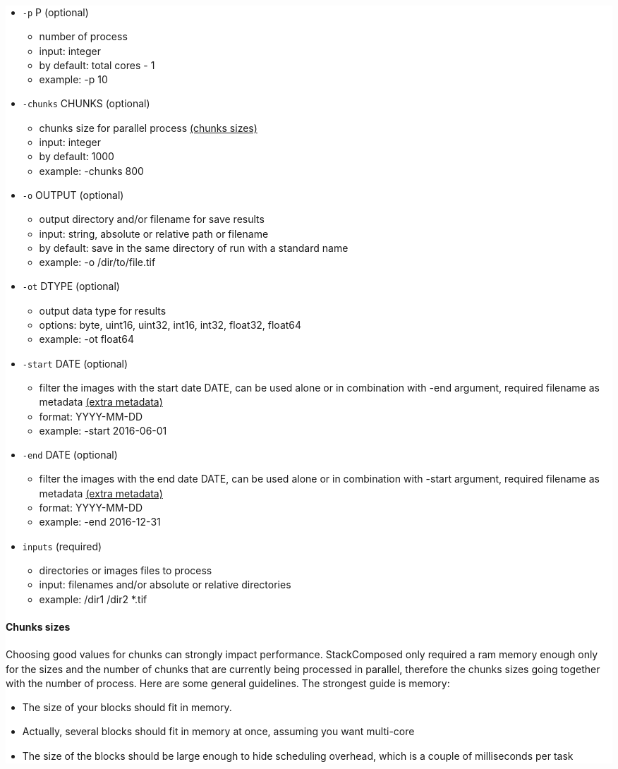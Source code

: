 - `-p` P (optional)
    - number of process
    - input: integer
    - by default: total cores - 1
    - example: -p 10

- `-chunks` CHUNKS (optional)
    - chunks size for parallel process [(chunks sizes)](#chunks-sizes)
    - input: integer
    - by default: 1000
    - example: -chunks 800

- `-o` OUTPUT (optional)
    - output directory and/or filename for save results
    - input: string, absolute or relative path or filename
    - by default: save in the same directory of run with a standard name
    - example: -o /dir/to/file.tif

- `-ot` DTYPE (optional)
    - output data type for results
    - options: byte, uint16, uint32, int16, int32, float32, float64
    - example: -ot float64

- `-start` DATE (optional)
    - filter the images with the start date DATE, can be used alone or in combination with -end argument, required
      filename as metadata [(extra metadata)](#filename-as-metadata)
    - format: YYYY-MM-DD
    - example: -start 2016-06-01

- `-end` DATE (optional)
    - filter the images with the end date DATE, can be used alone or in combination with -start argument, required
      filename as metadata [(extra metadata)](#filename-as-metadata)
    - format: YYYY-MM-DD
    - example: -end 2016-12-31

- `inputs` (required)
    - directories or images files to process
    - input: filenames and/or absolute or relative directories
    - example: /dir1 /dir2 *.tif

#### Chunks sizes

Choosing good values for chunks can strongly impact performance. StackComposed only required a ram memory enough only
for the sizes and the number of chunks that are currently being processed in parallel, therefore the chunks sizes going
together with the number of process. Here are some general guidelines. The strongest guide is memory:

- The size of your blocks should fit in memory.

- Actually, several blocks should fit in memory at once, assuming you want multi-core

- The size of the blocks should be large enough to hide scheduling overhead, which is a couple of milliseconds per task
